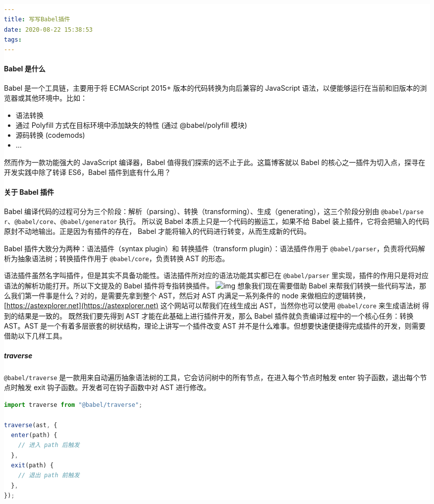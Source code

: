 ```yaml
---
title: 写写Babel插件
date: 2020-08-22 15:38:53
tags:
---
```


#### Babel 是什么

Babel 是一个工具链，主要用于将 ECMAScript 2015+ 版本的代码转换为向后兼容的 JavaScript 语法，以便能够运行在当前和旧版本的浏览器或其他环境中。比如：

- 语法转换
- 通过 Polyfill 方式在目标环境中添加缺失的特性 (通过 @babel/polyfill 模块)
- 源码转换 (codemods)
- ...

然而作为一款功能强大的 JavaScript 编译器，Babel 值得我们探索的远不止于此。这篇博客就以 Babel 的核心之一插件为切入点，探寻在开发实践中除了转译 ES6，Babel 插件到底有什么用？



#### 关于 Babel 插件

Babel 编译代码的过程可分为三个阶段：解析（parsing）、转换（transforming）、生成（generating），这三个阶段分别由 `@babel/parser`、`@babel/core`、`@babel/generator` 执行。
所以说 Babel 本质上只是一个代码的搬运工，如果不给 Babel 装上插件，它将会把输入的代码原封不动地输出。正是因为有插件的存在， Babel 才能将输入的代码进行转变，从而生成新的代码。

Babel 插件大致分为两种：语法插件（syntax plugin）和 转换插件（transform plugin）：语法插件作用于 `@babel/parser`，负责将代码解析为抽象语法树；转换插件作用于 `@babel/core`，负责转换 AST 的形态。

语法插件虽然名字叫插件，但是其实不具备功能性。语法插件所对应的语法功能其实都已在 `@babel/parser` 里实现，插件的作用只是将对应语法的解析功能打开。所以下文提及的 Babel 插件将专指转换插件。
![img](1.png)
想象我们现在需要借助 Babel 来帮我们转换一些代码写法，那么我们第一件事是什么？对的，是需要先拿到整个 AST，然后对 AST 内满足一系列条件的 node 来做相应的逻辑转换，[https://astexplorer.net](https://astexplorer.net) 这个网站可以帮我们在线生成出 AST，当然你也可以使用 `@babel/core` 来生成语法树 得到的结果是一致的。
既然我们要先得到 AST 才能在此基础上进行插件开发，那么 Babel 插件就负责编译过程中的一个核心任务：转换 AST。AST 是一个有着多层嵌套的树状结构，理论上讲写一个插件改变 AST 并不是什么难事。但想要快速便捷得完成插件的开发，则需要借助以下几样工具。

##### traverse

`@babel/traverse` 是一款用来自动遍历抽象语法树的工具，它会访问树中的所有节点，在进入每个节点时触发 enter 钩子函数，退出每个节点时触发 exit 钩子函数。开发者可在钩子函数中对 AST 进行修改。

```js
import traverse from "@babel/traverse";

traverse(ast, {
  enter(path) {
    // 进入 path 后触发
  },
  exit(path) {
    // 退出 path 前触发
  },
});
```
